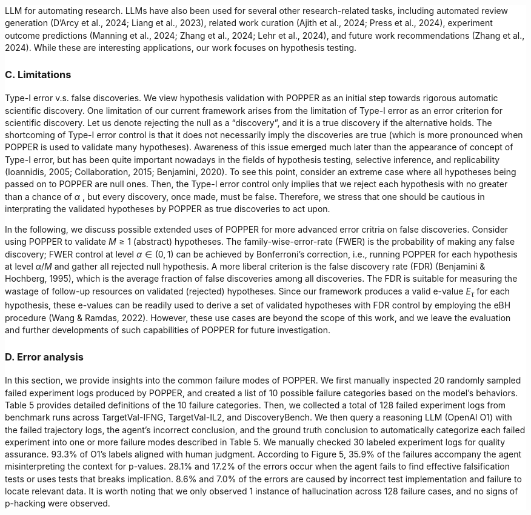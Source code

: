 LLM for automating research. LLMs have also been used for several other research-related tasks, including automated review generation (D’Arcy et al., 2024; Liang et al., 2023), related work curation (Ajith et al., 2024; Press et al., 2024), experiment outcome predictions (Manning et al., 2024; Zhang et al., 2024; Lehr et al., 2024), and future work recommendations (Zhang et al., 2024). While these are interesting applications, our work focuses on hypothesis testing.  

### C. Limitations  

Type-I error v.s. false discoveries. We view hypothesis validation with POPPER as an initial step towards rigorous automatic scientific discovery. One limitation of our current framework arises from the limitation of Type-I error as an error criterion for scientific discovery. Let us denote rejecting the null as a “discovery”, and it is a true discovery if the alternative holds. The shortcoming of Type-I error control is that it does not necessarily imply the discoveries are true (which is more pronounced when POPPER is used to validate many hypotheses). Awareness of this issue emerged much later than the appearance of concept of Type-I error, but has been quite important nowadays in the fields of hypothesis testing, selective inference, and replicability (Ioannidis, 2005; Collaboration, 2015; Benjamini, 2020). To see this point, consider an extreme case where all hypotheses being passed on to POPPER are null ones. Then, the Type-I error control only implies that we reject each hypothesis with no greater than a chance of $\alpha$ , but every discovery, once made, must be false. Therefore, we stress that one should be cautious in interprating the validated hypotheses by POPPER as true discoveries to act upon.  

In the following, we discuss possible extended uses of POPPER for more advanced error critria on false discoveries. Consider using POPPER to validate $M\geq1$ (abstract) hypotheses. The family-wise-error-rate (FWER) is the probability of making any false discovery; FWER control at level $\alpha\in(0,1)$ can be achieved by Bonferroni’s correction, i.e., running POPPER for each hypothesis at level $\alpha/M$ and gather all rejected null hypothesis. A more liberal criterion is the false discovery rate (FDR) (Benjamini & Hochberg, 1995), which is the average fraction of false discoveries among all discoveries. The FDR is suitable for measuring the wastage of follow-up resources on validated (rejected) hypotheses. Since our framework produces a valid e-value $E_{\tau}$ for each hypothesis, these e-values can be readily used to derive a set of validated hypotheses with FDR control by employing the eBH procedure (Wang & Ramdas, 2022). However, these use cases are beyond the scope of this work, and we leave the evaluation and further developments of such capabilities of POPPER for future investigation.  

### D. Error analysis  

In this section, we provide insights into the common failure modes of POPPER. We first manually inspected 20 randomly sampled failed experiment logs produced by POPPER, and created a list of 10 possible failure categories based on the model’s behaviors. Table 5 provides detailed definitions of the 10 failure categories. Then, we collected a total of 128 failed experiment logs from benchmark runs across TargetVal-IFNG, TargetVal-IL2, and DiscoveryBench. We then query a reasoning LLM (OpenAI O1) with the failed trajectory logs, the agent’s incorrect conclusion, and the ground truth conclusion to automatically categorize each failed experiment into one or more failure modes described in Table 5. We manually checked 30 labeled experiment logs for quality assurance. $93.3\%$ of O1’s labels aligned with human judgment. According to Figure 5, $35.9\%$ of the failures accompany the agent misinterpreting the context for p-values. $28.1\%$ and $17.2\%$ of the errors occur when the agent fails to find effective falsification tests or uses tests that breaks implication. $8.6\%$ and $7.0\%$ of the errors are caused by incorrect test implementation and failure to locate relevant data. It is worth noting that we only observed 1 instance of hallucination across 128 failure cases, and no signs of p-hacking were observed.  
